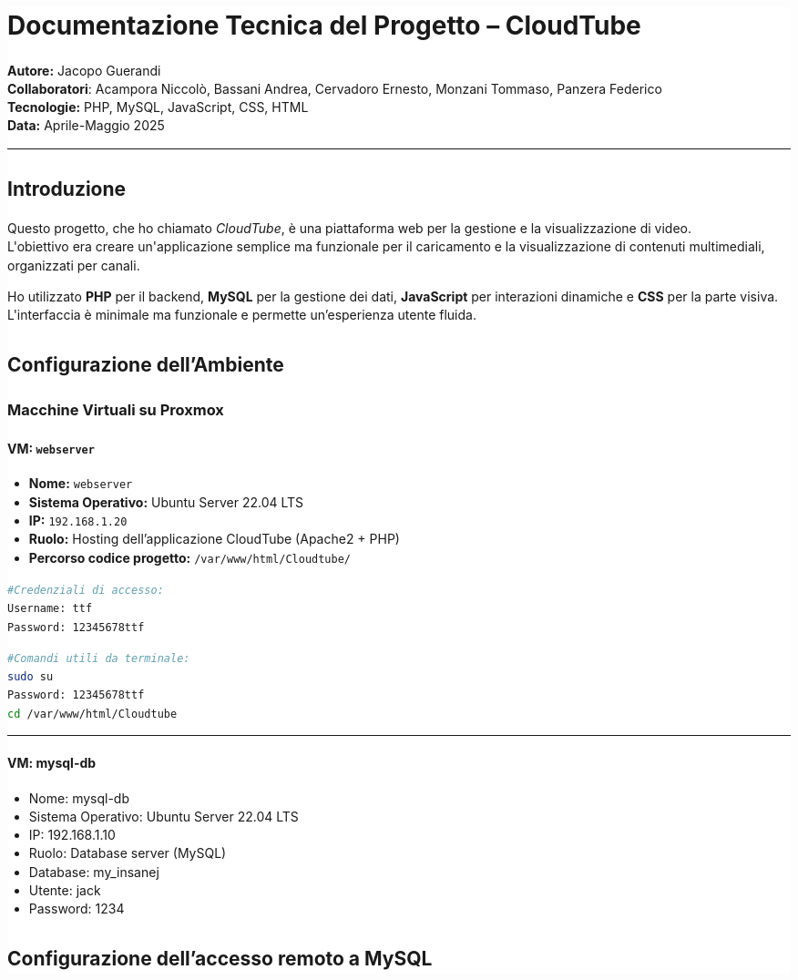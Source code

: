 #  Documentazione Tecnica del Progetto – CloudTube

**Autore:** Jacopo Guerandi<br>
**Collaboratori**: Acampora Niccolò, Bassani Andrea, Cervadoro Ernesto, Monzani Tommaso, Panzera Federico<br>
**Tecnologie:** PHP, MySQL, JavaScript, CSS, HTML<br>
**Data:** Aprile-Maggio 2025

---
## Introduzione

Questo progetto, che ho chiamato _CloudTube_, è una piattaforma web per la gestione e la visualizzazione di video.  
L'obiettivo era creare un'applicazione semplice ma funzionale per il caricamento e la visualizzazione di contenuti multimediali, organizzati per canali.

Ho utilizzato **PHP** per il backend, **MySQL** per la gestione dei dati, **JavaScript** per interazioni dinamiche e **CSS** per la parte visiva. L'interfaccia è minimale ma funzionale e permette un’esperienza utente fluida.
## Configurazione dell’Ambiente

### Macchine Virtuali su Proxmox

#### VM: `webserver`

- **Nome:** `webserver`
- **Sistema Operativo:** Ubuntu Server 22.04 LTS
- **IP:** `192.168.1.20`
- **Ruolo:** Hosting dell’applicazione CloudTube (Apache2 + PHP)
- **Percorso codice progetto:** `/var/www/html/Cloudtube/`

```bash
#Credenziali di accesso:
Username: ttf
Password: 12345678ttf
```

```bash
#Comandi utili da terminale:
sudo su
Password: 12345678ttf
cd /var/www/html/Cloudtube
```
---


#### **VM: mysql-db**

- Nome: mysql-db
- Sistema Operativo: Ubuntu Server 22.04 LTS
- IP: 192.168.1.10
- Ruolo: Database server (MySQL)
- Database: my_insanej
- Utente: jack
- Password: 1234
## Configurazione dell’accesso remoto a MySQL
